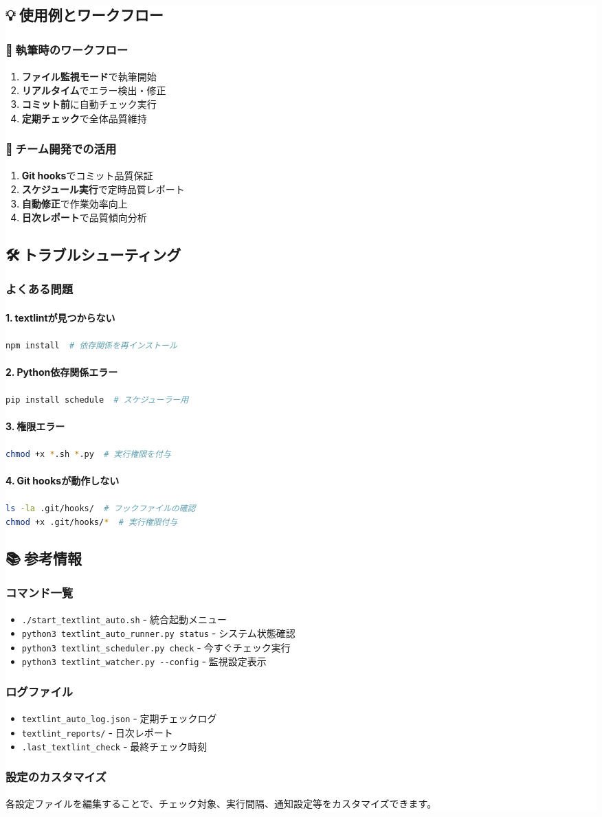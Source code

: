 ## 💡 使用例とワークフロー

### 📝 執筆時のワークフロー
1. **ファイル監視モード**で執筆開始
2. **リアルタイム**でエラー検出・修正
3. **コミット前**に自動チェック実行
4. **定期チェック**で全体品質維持

### 🔄 チーム開発での活用
1. **Git hooks**でコミット品質保証
2. **スケジュール実行**で定時品質レポート
3. **自動修正**で作業効率向上
4. **日次レポート**で品質傾向分析

## 🛠️ トラブルシューティング

### よくある問題

#### 1. textlintが見つからない
```bash
npm install  # 依存関係を再インストール
```

#### 2. Python依存関係エラー
```bash
pip install schedule  # スケジューラー用
```

#### 3. 権限エラー
```bash
chmod +x *.sh *.py  # 実行権限を付与
```

#### 4. Git hooksが動作しない
```bash
ls -la .git/hooks/  # フックファイルの確認
chmod +x .git/hooks/*  # 実行権限付与
```

## 📚 参考情報

### コマンド一覧
- `./start_textlint_auto.sh` - 統合起動メニュー
- `python3 textlint_auto_runner.py status` - システム状態確認
- `python3 textlint_scheduler.py check` - 今すぐチェック実行
- `python3 textlint_watcher.py --config` - 監視設定表示

### ログファイル
- `textlint_auto_log.json` - 定期チェックログ
- `textlint_reports/` - 日次レポート
- `.last_textlint_check` - 最終チェック時刻

### 設定のカスタマイズ
各設定ファイルを編集することで、チェック対象、実行間隔、通知設定等をカスタマイズできます。